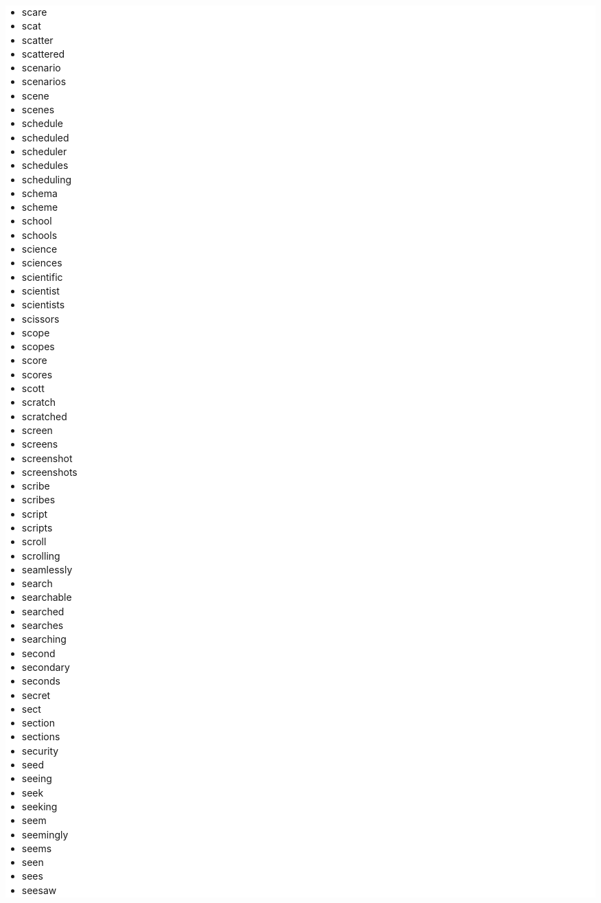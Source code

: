 - scare
- scat
- scatter
- scattered
- scenario
- scenarios
- scene
- scenes
- schedule
- scheduled
- scheduler
- schedules
- scheduling
- schema
- scheme
- school
- schools
- science
- sciences
- scientific
- scientist
- scientists
- scissors
- scope
- scopes
- score
- scores
- scott
- scratch
- scratched
- screen
- screens
- screenshot
- screenshots
- scribe
- scribes
- script
- scripts
- scroll
- scrolling
- seamlessly
- search
- searchable
- searched
- searches
- searching
- second
- secondary
- seconds
- secret
- sect
- section
- sections
- security
- seed
- seeing
- seek
- seeking
- seem
- seemingly
- seems
- seen
- sees
- seesaw